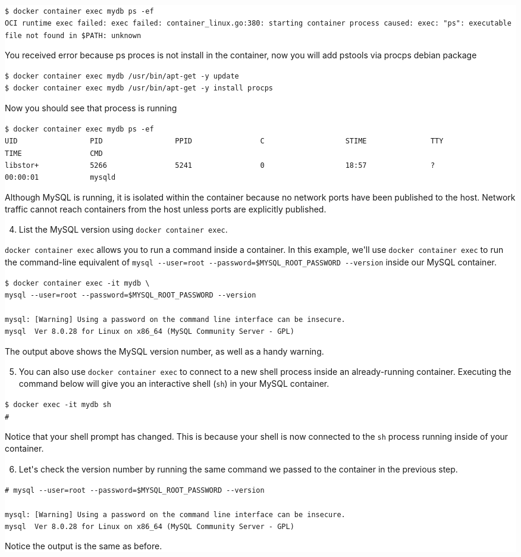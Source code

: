 ```she
$ docker container exec mydb ps -ef
OCI runtime exec failed: exec failed: container_linux.go:380: starting container process caused: exec: "ps": executable file not found in $PATH: unknown
```
You received error because ps proces is not install in the container, now you will add pstools via procps debian package

```she
$ docker container exec mydb /usr/bin/apt-get -y update
$ docker container exec mydb /usr/bin/apt-get -y install procps
```

Now you should see that process is running

```she
$ docker container exec mydb ps -ef
UID                 PID                 PPID                C                   STIME               TTY                 TIME                CMD
libstor+            5266                5241                0                   18:57               ?                   00:00:01            mysqld
```

Although MySQL is running, it is isolated within the container because no network ports have been published to the host. Network traffic cannot reach containers from the host unless ports are explicitly published.

4. List the MySQL version using `docker container exec`.

`docker container exec` allows you to run a command inside a container. In this example, we'll use `docker container exec` to run the command-line equivalent of `mysql --user=root --password=$MYSQL_ROOT_PASSWORD --version` inside our MySQL container.

```she
$ docker container exec -it mydb \
mysql --user=root --password=$MYSQL_ROOT_PASSWORD --version

mysql: [Warning] Using a password on the command line interface can be insecure.
mysql  Ver 8.0.28 for Linux on x86_64 (MySQL Community Server - GPL)
```

The output above shows the MySQL version number, as well as a handy warning.

5. You can also use `docker container exec` to connect to a new shell process inside an already-running container. Executing the command below will give you an interactive shell (`sh`) in your MySQL container.  

```she
$ docker exec -it mydb sh
#
```

Notice that your shell prompt has changed. This is because your shell is now connected to the `sh` process running inside of your container.

6. Let's check the version number by running the same command we passed to the container in the previous step.

```she
# mysql --user=root --password=$MYSQL_ROOT_PASSWORD --version

mysql: [Warning] Using a password on the command line interface can be insecure.
mysql  Ver 8.0.28 for Linux on x86_64 (MySQL Community Server - GPL)
```
Notice the output is the same as before.
